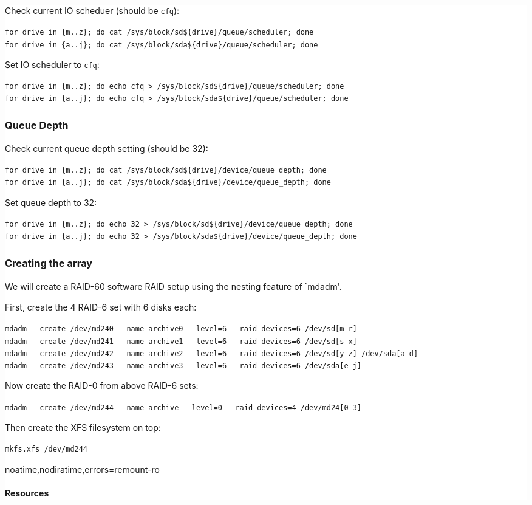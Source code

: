 Check current IO scheduer (should be `cfq`):

```console
for drive in {m..z}; do cat /sys/block/sd${drive}/queue/scheduler; done
for drive in {a..j}; do cat /sys/block/sda${drive}/queue/scheduler; done
```

Set IO scheduler to `cfq`:

```console
for drive in {m..z}; do echo cfq > /sys/block/sd${drive}/queue/scheduler; done
for drive in {a..j}; do echo cfq > /sys/block/sda${drive}/queue/scheduler; done
```


### Queue Depth

Check current queue depth setting (should be 32):

```console
for drive in {m..z}; do cat /sys/block/sd${drive}/device/queue_depth; done
for drive in {a..j}; do cat /sys/block/sda${drive}/device/queue_depth; done
```

Set queue depth to 32:

```console
for drive in {m..z}; do echo 32 > /sys/block/sd${drive}/device/queue_depth; done
for drive in {a..j}; do echo 32 > /sys/block/sda${drive}/device/queue_depth; done
```


### Creating the array

We will create a RAID-60 software RAID setup using the nesting feature of `mdadm'.

First, create the 4 RAID-6 set with 6 disks each:

```console
mdadm --create /dev/md240 --name archive0 --level=6 --raid-devices=6 /dev/sd[m-r]
mdadm --create /dev/md241 --name archive1 --level=6 --raid-devices=6 /dev/sd[s-x]
mdadm --create /dev/md242 --name archive2 --level=6 --raid-devices=6 /dev/sd[y-z] /dev/sda[a-d]
mdadm --create /dev/md243 --name archive3 --level=6 --raid-devices=6 /dev/sda[e-j]
```

Now create the RAID-0 from above RAID-6 sets:

```console
mdadm --create /dev/md244 --name archive --level=0 --raid-devices=4 /dev/md24[0-3]
```

Then create the XFS filesystem on top:

```console
mkfs.xfs /dev/md244
```

noatime,nodiratime,errors=remount-ro


#### Resources
